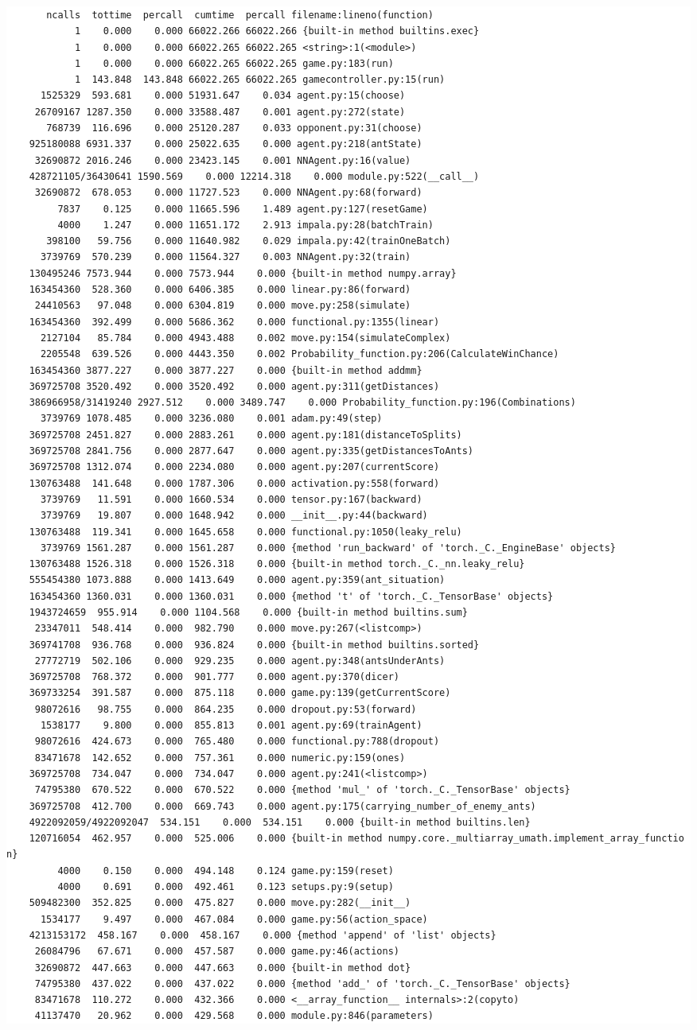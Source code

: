            ncalls  tottime  percall  cumtime  percall filename:lineno(function)
                1    0.000    0.000 66022.266 66022.266 {built-in method builtins.exec}
                1    0.000    0.000 66022.265 66022.265 <string>:1(<module>)
                1    0.000    0.000 66022.265 66022.265 game.py:183(run)
                1  143.848  143.848 66022.265 66022.265 gamecontroller.py:15(run)
          1525329  593.681    0.000 51931.647    0.034 agent.py:15(choose)
         26709167 1287.350    0.000 33588.487    0.001 agent.py:272(state)
           768739  116.696    0.000 25120.287    0.033 opponent.py:31(choose)
        925180088 6931.337    0.000 25022.635    0.000 agent.py:218(antState)
         32690872 2016.246    0.000 23423.145    0.001 NNAgent.py:16(value)
        428721105/36430641 1590.569    0.000 12214.318    0.000 module.py:522(__call__)
         32690872  678.053    0.000 11727.523    0.000 NNAgent.py:68(forward)
             7837    0.125    0.000 11665.596    1.489 agent.py:127(resetGame)
             4000    1.247    0.000 11651.172    2.913 impala.py:28(batchTrain)
           398100   59.756    0.000 11640.982    0.029 impala.py:42(trainOneBatch)
          3739769  570.239    0.000 11564.327    0.003 NNAgent.py:32(train)
        130495246 7573.944    0.000 7573.944    0.000 {built-in method numpy.array}
        163454360  528.360    0.000 6406.385    0.000 linear.py:86(forward)
         24410563   97.048    0.000 6304.819    0.000 move.py:258(simulate)
        163454360  392.499    0.000 5686.362    0.000 functional.py:1355(linear)
          2127104   85.784    0.000 4943.488    0.002 move.py:154(simulateComplex)
          2205548  639.526    0.000 4443.350    0.002 Probability_function.py:206(CalculateWinChance)
        163454360 3877.227    0.000 3877.227    0.000 {built-in method addmm}
        369725708 3520.492    0.000 3520.492    0.000 agent.py:311(getDistances)
        386966958/31419240 2927.512    0.000 3489.747    0.000 Probability_function.py:196(Combinations)
          3739769 1078.485    0.000 3236.080    0.001 adam.py:49(step)
        369725708 2451.827    0.000 2883.261    0.000 agent.py:181(distanceToSplits)
        369725708 2841.756    0.000 2877.647    0.000 agent.py:335(getDistancesToAnts)
        369725708 1312.074    0.000 2234.080    0.000 agent.py:207(currentScore)
        130763488  141.648    0.000 1787.306    0.000 activation.py:558(forward)
          3739769   11.591    0.000 1660.534    0.000 tensor.py:167(backward)
          3739769   19.807    0.000 1648.942    0.000 __init__.py:44(backward)
        130763488  119.341    0.000 1645.658    0.000 functional.py:1050(leaky_relu)
          3739769 1561.287    0.000 1561.287    0.000 {method 'run_backward' of 'torch._C._EngineBase' objects}
        130763488 1526.318    0.000 1526.318    0.000 {built-in method torch._C._nn.leaky_relu}
        555454380 1073.888    0.000 1413.649    0.000 agent.py:359(ant_situation)
        163454360 1360.031    0.000 1360.031    0.000 {method 't' of 'torch._C._TensorBase' objects}
        1943724659  955.914    0.000 1104.568    0.000 {built-in method builtins.sum}
         23347011  548.414    0.000  982.790    0.000 move.py:267(<listcomp>)
        369741708  936.768    0.000  936.824    0.000 {built-in method builtins.sorted}
         27772719  502.106    0.000  929.235    0.000 agent.py:348(antsUnderAnts)
        369725708  768.372    0.000  901.777    0.000 agent.py:370(dicer)
        369733254  391.587    0.000  875.118    0.000 game.py:139(getCurrentScore)
         98072616   98.755    0.000  864.235    0.000 dropout.py:53(forward)
          1538177    9.800    0.000  855.813    0.001 agent.py:69(trainAgent)
         98072616  424.673    0.000  765.480    0.000 functional.py:788(dropout)
         83471678  142.652    0.000  757.361    0.000 numeric.py:159(ones)
        369725708  734.047    0.000  734.047    0.000 agent.py:241(<listcomp>)
         74795380  670.522    0.000  670.522    0.000 {method 'mul_' of 'torch._C._TensorBase' objects}
        369725708  412.700    0.000  669.743    0.000 agent.py:175(carrying_number_of_enemy_ants)
        4922092059/4922092047  534.151    0.000  534.151    0.000 {built-in method builtins.len}
        120716054  462.957    0.000  525.006    0.000 {built-in method numpy.core._multiarray_umath.implement_array_function}
             4000    0.150    0.000  494.148    0.124 game.py:159(reset)
             4000    0.691    0.000  492.461    0.123 setups.py:9(setup)
        509482300  352.825    0.000  475.827    0.000 move.py:282(__init__)
          1534177    9.497    0.000  467.084    0.000 game.py:56(action_space)
        4213153172  458.167    0.000  458.167    0.000 {method 'append' of 'list' objects}
         26084796   67.671    0.000  457.587    0.000 game.py:46(actions)
         32690872  447.663    0.000  447.663    0.000 {built-in method dot}
         74795380  437.022    0.000  437.022    0.000 {method 'add_' of 'torch._C._TensorBase' objects}
         83471678  110.272    0.000  432.366    0.000 <__array_function__ internals>:2(copyto)
         41137470   20.962    0.000  429.568    0.000 module.py:846(parameters)